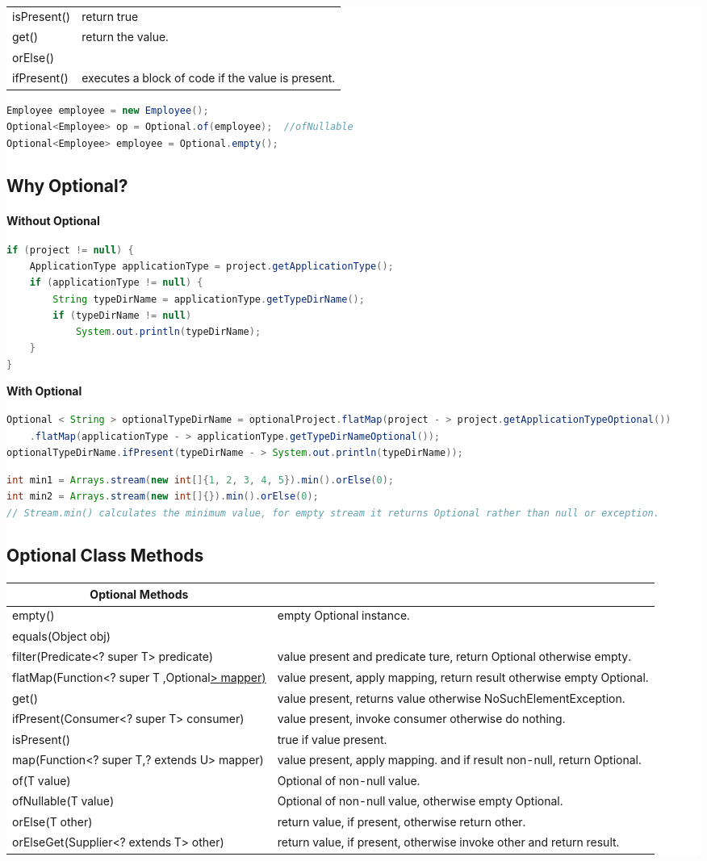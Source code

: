 |||
---|---
isPresent() | return true 
get()       | return the value. 
orElse()    |  
ifPresent() | executes a block of code if the value is present.

```java
Employee employee = new Employee(); 
Optional<Employee> op = Optional.of(employee);  //ofNullable
Optional<Employee> employee = Optional.empty();
```

## Why Optional?
**Without Optional**
```java
if (project != null) {
    ApplicationType applicationType = project.getApplicationType();
    if (applicationType != null) {
        String typeDirName = applicationType.getTypeDirName();
        if (typeDirName != null)
            System.out.println(typeDirName);
    }
}
```

**With Optional**
```java
Optional < String > optionalTypeDirName = optionalProject.flatMap(project - > project.getApplicationTypeOptional())
    .flatMap(applicationType - > applicationType.getTypeDirNameOptional());
optionalTypeDirName.ifPresent(typeDirName - > System.out.println(typeDirName));
```

```java
int min1 = Arrays.stream(new int[]{1, 2, 3, 4, 5}).min().orElse(0);
int min2 = Arrays.stream(new int[]{}).min().orElse(0);
// Stream.min() calculates the minimum value, for empty stream it returns Optional rather than null or exception.
```

## Optional Class Methods

|Optional Methods |   |
|---              |---|
|empty()	| empty Optional instance.|
|equals(Object obj) ||
|filter(Predicate<? super T> predicate) | value present and predicate ture, return Optional otherwise empty.|
|flatMap(Function<? super T ,Optional<U>> mapper) | value present, apply mapping, return result otherwise empty Optional.|
|get() | value present, returns value otherwise NoSuchElementException.|
|ifPresent(Consumer<? super T> consumer) | value present, invoke consumer otherwise do nothing.|
|isPresent()	| true if value present.|
|map(Function<? super T,? extends U> mapper)	| value present, apply mapping. and if result non-null, return Optional.|
|of(T value)	| Optional of non-null value.|
|ofNullable(T value)	| Optional of non-null value, otherwise empty Optional.|
|orElse(T other)	| return value, if present, otherwise return other.|
|orElseGet(Supplier<? extends T> other) | return value, if present, otherwise invoke other and return result.|